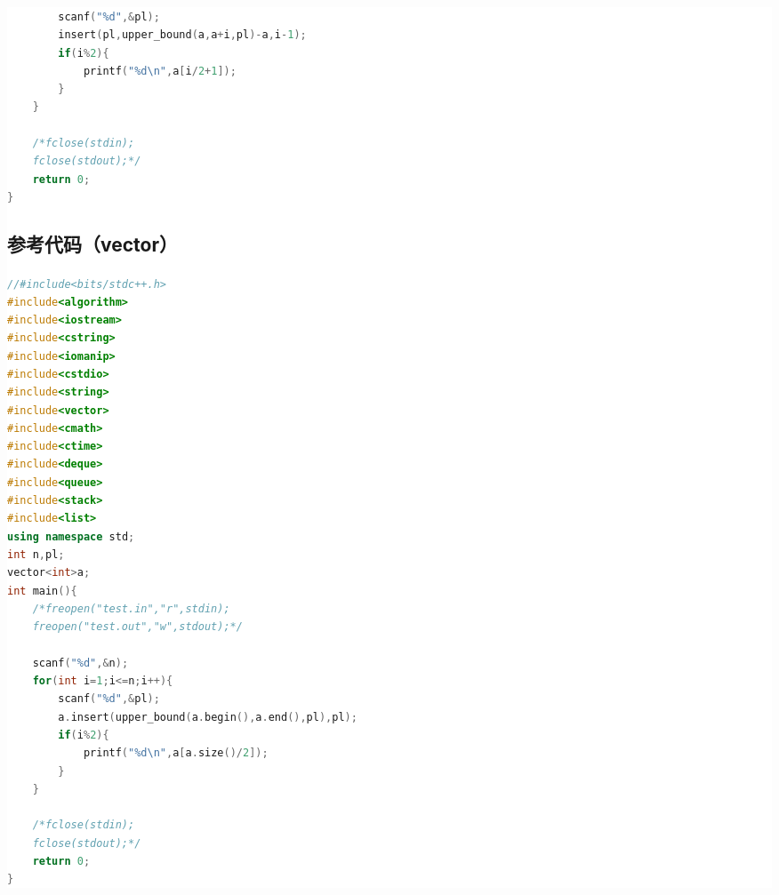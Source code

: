 ```cpp
		scanf("%d",&pl);
		insert(pl,upper_bound(a,a+i,pl)-a,i-1);
		if(i%2){
			printf("%d\n",a[i/2+1]);
		}
	}
	
	/*fclose(stdin);
	fclose(stdout);*/
	return 0;
}
```

## 参考代码（vector）

```cpp
//#include<bits/stdc++.h>
#include<algorithm>
#include<iostream>
#include<cstring>
#include<iomanip>
#include<cstdio>
#include<string>
#include<vector>
#include<cmath>
#include<ctime>
#include<deque>
#include<queue>
#include<stack>
#include<list>
using namespace std;
int n,pl;
vector<int>a;
int main(){
	/*freopen("test.in","r",stdin);
	freopen("test.out","w",stdout);*/
	
	scanf("%d",&n);
	for(int i=1;i<=n;i++){
		scanf("%d",&pl);
		a.insert(upper_bound(a.begin(),a.end(),pl),pl);
		if(i%2){
			printf("%d\n",a[a.size()/2]);
		}
	}
	
	/*fclose(stdin);
	fclose(stdout);*/
	return 0;
}
```

